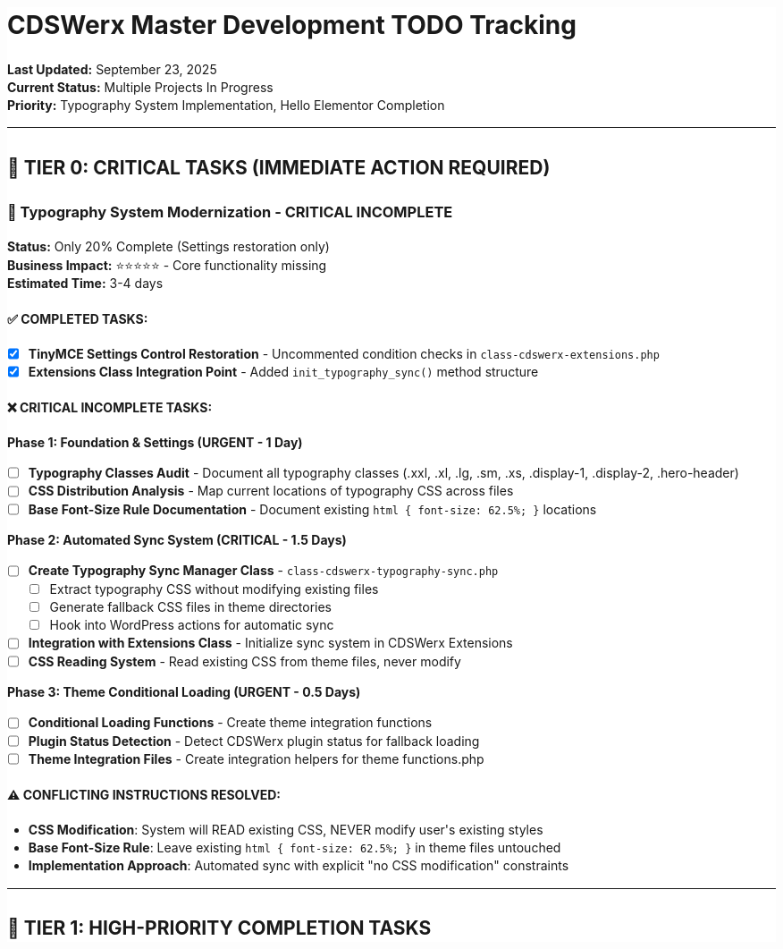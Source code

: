 # CDSWerx Master Development TODO Tracking

**Last Updated:** September 23, 2025  
**Current Status:** Multiple Projects In Progress  
**Priority:** Typography System Implementation, Hello Elementor Completion

---

## **🚨 TIER 0: CRITICAL TASKS (IMMEDIATE ACTION REQUIRED)**

### **🔴 Typography System Modernization - CRITICAL INCOMPLETE**
**Status:** Only 20% Complete (Settings restoration only)  
**Business Impact:** ⭐⭐⭐⭐⭐ - Core functionality missing  
**Estimated Time:** 3-4 days

#### **✅ COMPLETED TASKS:**
- [x] **TinyMCE Settings Control Restoration** - Uncommented condition checks in `class-cdswerx-extensions.php`
- [x] **Extensions Class Integration Point** - Added `init_typography_sync()` method structure

#### **❌ CRITICAL INCOMPLETE TASKS:**

**Phase 1: Foundation & Settings (URGENT - 1 Day)**
- [ ] **Typography Classes Audit** - Document all typography classes (.xxl, .xl, .lg, .sm, .xs, .display-1, .display-2, .hero-header)
- [ ] **CSS Distribution Analysis** - Map current locations of typography CSS across files
- [ ] **Base Font-Size Rule Documentation** - Document existing `html { font-size: 62.5%; }` locations

**Phase 2: Automated Sync System (CRITICAL - 1.5 Days)**
- [ ] **Create Typography Sync Manager Class** - `class-cdswerx-typography-sync.php`
  - [ ] Extract typography CSS without modifying existing files
  - [ ] Generate fallback CSS files in theme directories
  - [ ] Hook into WordPress actions for automatic sync
- [ ] **Integration with Extensions Class** - Initialize sync system in CDSWerx Extensions
- [ ] **CSS Reading System** - Read existing CSS from theme files, never modify

**Phase 3: Theme Conditional Loading (URGENT - 0.5 Days)**
- [ ] **Conditional Loading Functions** - Create theme integration functions
- [ ] **Plugin Status Detection** - Detect CDSWerx plugin status for fallback loading
- [ ] **Theme Integration Files** - Create integration helpers for theme functions.php

#### **⚠️ CONFLICTING INSTRUCTIONS RESOLVED:**
- **CSS Modification**: System will READ existing CSS, NEVER modify user's existing styles
- **Base Font-Size Rule**: Leave existing `html { font-size: 62.5%; }` in theme files untouched
- **Implementation Approach**: Automated sync with explicit "no CSS modification" constraints

---

## **🥇 TIER 1: HIGH-PRIORITY COMPLETION TASKS**
